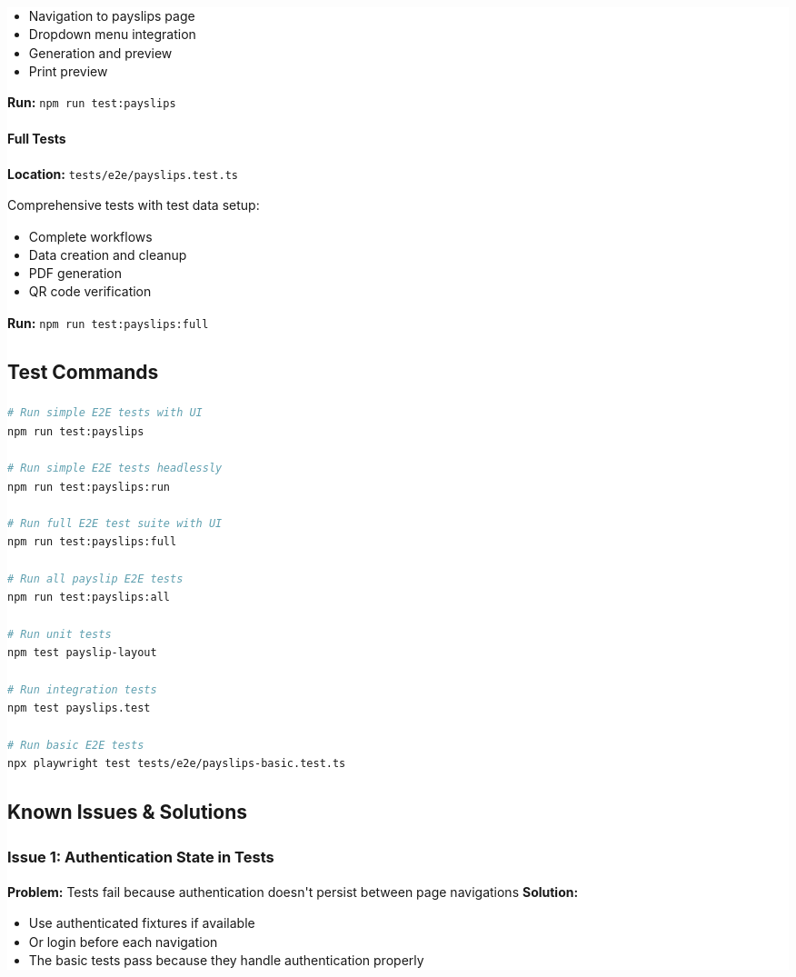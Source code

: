 - Navigation to payslips page
- Dropdown menu integration
- Generation and preview
- Print preview

**Run:** `npm run test:payslips`

#### Full Tests

**Location:** `tests/e2e/payslips.test.ts`

Comprehensive tests with test data setup:

- Complete workflows
- Data creation and cleanup
- PDF generation
- QR code verification

**Run:** `npm run test:payslips:full`

## Test Commands

```bash
# Run simple E2E tests with UI
npm run test:payslips

# Run simple E2E tests headlessly
npm run test:payslips:run

# Run full E2E test suite with UI
npm run test:payslips:full

# Run all payslip E2E tests
npm run test:payslips:all

# Run unit tests
npm test payslip-layout

# Run integration tests
npm test payslips.test

# Run basic E2E tests
npx playwright test tests/e2e/payslips-basic.test.ts
```

## Known Issues & Solutions

### Issue 1: Authentication State in Tests

**Problem:** Tests fail because authentication doesn't persist between page
navigations **Solution:**

- Use authenticated fixtures if available
- Or login before each navigation
- The basic tests pass because they handle authentication properly
